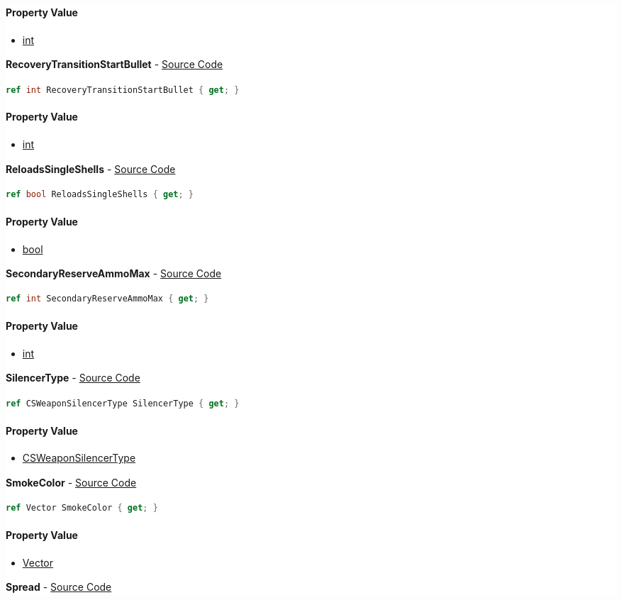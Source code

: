 #### Property Value

- [int](https://learn.microsoft.com/dotnet/api/system.int32)

**RecoveryTransitionStartBullet** - [Source Code](https://github.com/swiftly-solution/swiftlys2/blob/main/managed/src/SwiftlyS2.Generated/Schemas/Interfaces/CCSWeaponBaseVData.cs#L171)

```csharp
ref int RecoveryTransitionStartBullet { get; }
```

#### Property Value

- [int](https://learn.microsoft.com/dotnet/api/system.int32)

**ReloadsSingleShells** - [Source Code](https://github.com/swiftly-solution/swiftlys2/blob/main/managed/src/SwiftlyS2.Generated/Schemas/Interfaces/CCSWeaponBaseVData.cs#L67)

```csharp
ref bool ReloadsSingleShells { get; }
```

#### Property Value

- [bool](https://learn.microsoft.com/dotnet/api/system.boolean)

**SecondaryReserveAmmoMax** - [Source Code](https://github.com/swiftly-solution/swiftlys2/blob/main/managed/src/SwiftlyS2.Generated/Schemas/Interfaces/CCSWeaponBaseVData.cs#L45)

```csharp
ref int SecondaryReserveAmmoMax { get; }
```

#### Property Value

- [int](https://learn.microsoft.com/dotnet/api/system.int32)

**SilencerType** - [Source Code](https://github.com/swiftly-solution/swiftlys2/blob/main/managed/src/SwiftlyS2.Generated/Schemas/Interfaces/CCSWeaponBaseVData.cs#L57)

```csharp
ref CSWeaponSilencerType SilencerType { get; }
```

#### Property Value

- [CSWeaponSilencerType](/docs/api/shared/schemadefinitions/csweaponsilencertype)

**SmokeColor** - [Source Code](https://github.com/swiftly-solution/swiftlys2/blob/main/managed/src/SwiftlyS2.Generated/Schemas/Interfaces/CCSWeaponBaseVData.cs#L177)

```csharp
ref Vector SmokeColor { get; }
```

#### Property Value

- [Vector](/docs/api/shared/natives/vector)

**Spread** - [Source Code](https://github.com/swiftly-solution/swiftlys2/blob/main/managed/src/SwiftlyS2.Generated/Schemas/Interfaces/CCSWeaponBaseVData.cs#L73)
